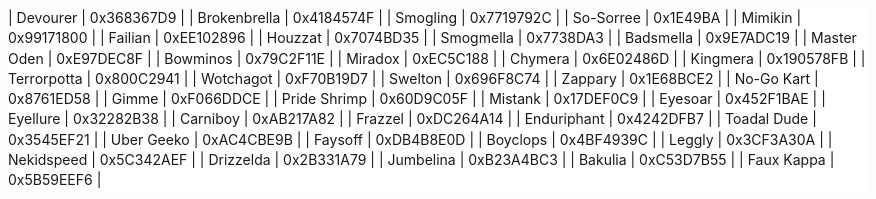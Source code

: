 | Devourer | 0x368367D9 |
| Brokenbrella | 0x4184574F |
| Smogling | 0x7719792C |
| So-Sorree | 0x1E49BA |
| Mimikin | 0x99171800 |
| Failian | 0xEE102896 |
| Houzzat | 0x7074BD35 |
| Smogmella | 0x7738DA3 |
| Badsmella | 0x9E7ADC19 |
| Master Oden | 0xE97DEC8F |
| Bowminos | 0x79C2F11E |
| Miradox | 0xEC5C188 |
| Chymera | 0x6E02486D |
| Kingmera | 0x190578FB |
| Terrorpotta | 0x800C2941 |
| Wotchagot | 0xF70B19D7 |
| Swelton | 0x696F8C74 |
| Zappary | 0x1E68BCE2 |
| No-Go Kart | 0x8761ED58 |
| Gimme | 0xF066DDCE |
| Pride Shrimp | 0x60D9C05F |
| Mistank | 0x17DEF0C9 |
| Eyesoar | 0x452F1BAE |
| Eyellure | 0x32282B38 |
| Carniboy | 0xAB217A82 |
| Frazzel | 0xDC264A14 |
| Enduriphant | 0x4242DFB7 |
| Toadal Dude | 0x3545EF21 |
| Uber Geeko | 0xAC4CBE9B |
| Faysoff | 0xDB4B8E0D |
| Boyclops | 0x4BF4939C |
| Leggly | 0x3CF3A30A |
| Nekidspeed | 0x5C342AEF |
| Drizzelda | 0x2B331A79 |
| Jumbelina | 0xB23A4BC3 |
| Bakulia | 0xC53D7B55 |
| Faux Kappa | 0x5B59EEF6 |